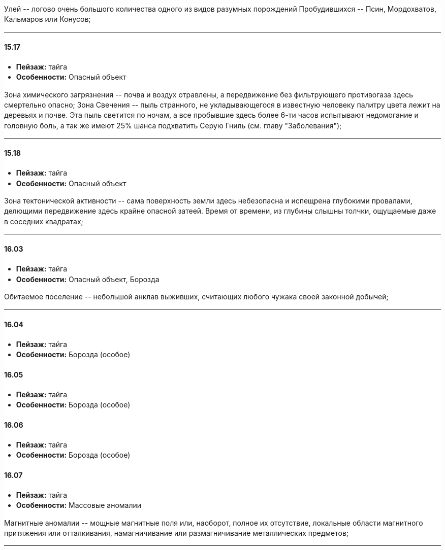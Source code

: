 Улей -- логово очень большого количества одного из видов разумных порождений Пробудившихся -- Псин, Мордохватов, Кальмаров или Конусов;

----

#### 15.17
- **Пейзаж:** тайга
- **Особенности:** Опасный объект

Зона химического загрязнения -- почва и воздух отравлены, а передвижение без фильтрующего противогаза здесь смертельно опасно;
Зона Свечения -- пыль странного, не укладывающегося в известную человеку палитру цвета лежит на деревьях и почве. Эта пыль светится по ночам, а все пробывшие здесь более 6-ти часов испытывают недомогание и головную боль, а так же имеют 25% шанса подхватить Серую Гниль (см. главу "Заболевания");

----

#### 15.18
- **Пейзаж:** тайга
- **Особенности:** Опасный объект

Зона тектонической активности -- сама поверхность земли здесь небезопасна и испещрена глубокими провалами, делющими передвижение здесь крайне опасной затеей. Время от времени, из глубины слышны толчки, ощущаемые даже в соседних квадратах;

----

#### 16.03
- **Пейзаж:** тайга
- **Особенности:** Опасный объект, Борозда

Обитаемое поселение -- небольшой анклав выживших, считающих любого чужака своей законной добычей;

----

#### 16.04
- **Пейзаж:** тайга
- **Особенности:**  Борозда (особое)

#### 16.05
- **Пейзаж:** тайга
- **Особенности:**  Борозда (особое)

#### 16.06
- **Пейзаж:** тайга
- **Особенности:**  Борозда (особое)

#### 16.07
- **Пейзаж:** тайга
- **Особенности:** Массовые аномалии

Магнитные аномалии -- мощные магнитные поля или, наоборот, полное их отсутствие, локальные области магнитного притяжения или отталкивания, намагничивание или размагничивание металлических предметов;

----
